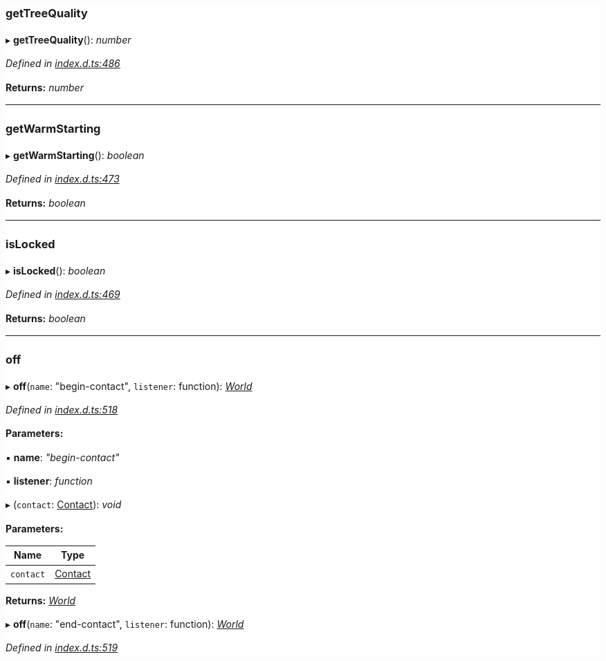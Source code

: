 ###  getTreeQuality

▸ **getTreeQuality**(): *number*

*Defined in [index.d.ts:486](https://github.com/shakiba/planck.js/blob/9a1fbe4/lib/index.d.ts#L486)*

**Returns:** *number*

___

###  getWarmStarting

▸ **getWarmStarting**(): *boolean*

*Defined in [index.d.ts:473](https://github.com/shakiba/planck.js/blob/9a1fbe4/lib/index.d.ts#L473)*

**Returns:** *boolean*

___

###  isLocked

▸ **isLocked**(): *boolean*

*Defined in [index.d.ts:469](https://github.com/shakiba/planck.js/blob/9a1fbe4/lib/index.d.ts#L469)*

**Returns:** *boolean*

___

###  off

▸ **off**(`name`: "begin-contact", `listener`: function): *[World](world.md)*

*Defined in [index.d.ts:518](https://github.com/shakiba/planck.js/blob/9a1fbe4/lib/index.d.ts#L518)*

**Parameters:**

▪ **name**: *"begin-contact"*

▪ **listener**: *function*

▸ (`contact`: [Contact](contact.md)): *void*

**Parameters:**

Name | Type |
------ | ------ |
`contact` | [Contact](contact.md) |

**Returns:** *[World](world.md)*

▸ **off**(`name`: "end-contact", `listener`: function): *[World](world.md)*

*Defined in [index.d.ts:519](https://github.com/shakiba/planck.js/blob/9a1fbe4/lib/index.d.ts#L519)*
